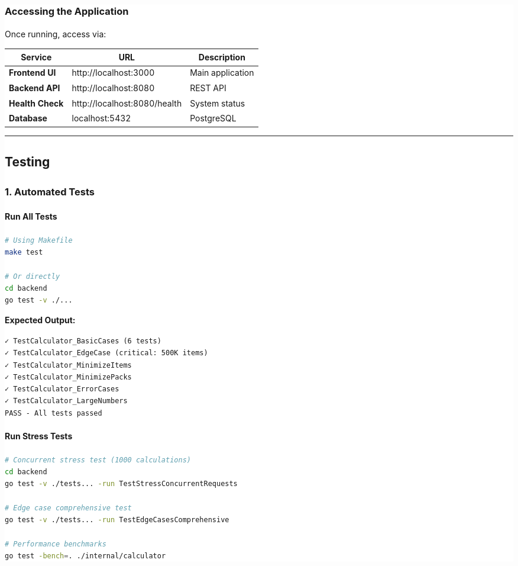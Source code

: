 ### Accessing the Application

Once running, access via:

| Service | URL | Description |
|---------|-----|-------------|
| **Frontend UI** | http://localhost:3000 | Main application |
| **Backend API** | http://localhost:8080 | REST API |
| **Health Check** | http://localhost:8080/health | System status |
| **Database** | localhost:5432 | PostgreSQL |

---

## Testing

### 1. Automated Tests

#### Run All Tests

```bash
# Using Makefile
make test

# Or directly
cd backend
go test -v ./...
```

**Expected Output:**
```
✓ TestCalculator_BasicCases (6 tests)
✓ TestCalculator_EdgeCase (critical: 500K items)
✓ TestCalculator_MinimizeItems
✓ TestCalculator_MinimizePacks
✓ TestCalculator_ErrorCases
✓ TestCalculator_LargeNumbers
PASS - All tests passed
```

#### Run Stress Tests

```bash
# Concurrent stress test (1000 calculations)
cd backend
go test -v ./tests... -run TestStressConcurrentRequests

# Edge case comprehensive test
go test -v ./tests... -run TestEdgeCasesComprehensive

# Performance benchmarks
go test -bench=. ./internal/calculator
```
